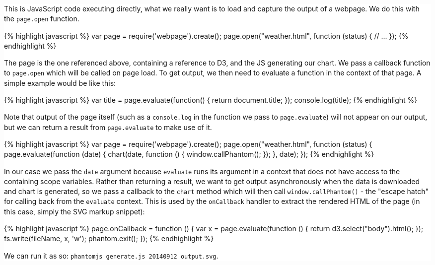 This is JavaScript code executing directly, what we really want is to load and capture the output of a webpage. We do this with the `page.open` function. 

{% highlight javascript %}
var page = require('webpage').create();
page.open("weather.html", function (status) {
    // ...
});
{% endhighlight %}

The page is the one referenced above, containing a reference to D3, and the JS generating our chart. We pass a callback function to `page.open` which will be called on page load. To get output, we then need to
evaluate a function in the context of that page. A simple example would be like this:

{% highlight javascript %}
var title = page.evaluate(function() { return document.title; });
console.log(title);
{% endhighlight %}

Note that output of the page itself (such as a `console.log` in the function we pass to `page.evaluate`) will not appear on our output, but we can return a result from `page.evaluate` to make use of it.

{% highlight javascript %}
var page = require('webpage').create();
page.open("weather.html", function (status) {
    page.evaluate(function (date) {
        chart(date, function () {
            window.callPhantom();
        });
    }, date);
});
{% endhighlight %}

In our
case we pass the `date` argument because `evaluate` runs its argument in a context that does not have access to the containing scope variables. Rather than returning a result, we want to get output asynchronously when the data is downloaded and chart is generated, so we pass a callback to the `chart` method which will then call `window.callPhantom()` - the "escape hatch" for calling back from the `evaluate` context. This is used by the `onCallback` handler to extract the rendered HTML of the page
(in this case, simply the SVG markup snippet):

{% highlight javascript %}
page.onCallback = function () {
    var x = page.evaluate(function () {
        return d3.select("body").html();
    });
    fs.write(fileName, x, 'w');
    phantom.exit();
});
{% endhighlight %}

We can run it as so: `phantomjs generate.js 20140912 output.svg`.

